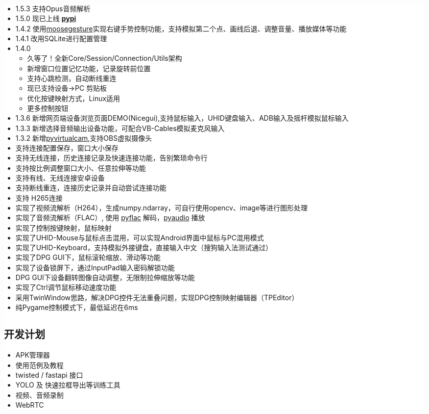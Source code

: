 - 1.5.3 支持Opus音频解析
- 1.5.0 现已上线 [**pypi**](https://pypi.org/project/mysc/)
- 1.4.2 使用[moosegesture](https://github.com/asweigart/moosegesture)实现右键手势控制功能，支持模拟第二个点、画线后退、调整音量、播放媒体等功能
- 1.4.1 改用SQLite进行配置管理
- 1.4.0 
  - 久等了！全新Core/Session/Connection/Utils架构
  - 新增窗口位置记忆功能，记录旋转前位置
  - 支持心跳检测，自动断线重连
  - 现已支持设备->PC 剪贴板
  - 优化按键映射方式，Linux适用
  - 更多控制按钮
- 1.3.6 新增网页端设备浏览页面DEMO(Nicegui),支持鼠标输入，UHID键盘输入、ADB输入及摇杆模拟鼠标输入
- 1.3.3 新增选择音频输出设备功能，可配合VB-Cables模拟麦克风输入
- 1.3.2 新增[pyvirtualcam](https://github.com/letmaik/pyvirtualcam?tab=readme-ov-file),支持OBS虚拟摄像头
- 支持连接配置保存，窗口大小保存
- 支持无线连接，历史连接记录及快速连接功能，告别繁琐命令行
- 支持按比例调整窗口大小、任意拉伸等功能
- 支持有线、无线连接安卓设备
- 支持断线重连，连接历史记录并自动尝试连接功能
- 支持 H265连接
- 实现了视频流解析（H264），生成numpy.ndarray，可自行使用opencv、image等进行图形处理
- 实现了音频流解析（FLAC）, 使用 [pyflac](https://github.com/sonos/pyFLAC) 解码，[pyaudio](https://people.csail.mit.edu/hubert/pyaudio/) 播放
- 实现了控制按键映射，鼠标映射
- 实现了UHID-Mouse与鼠标点击混用，可以实现Android界面中鼠标与PC混用模式
- 实现了UHID-Keyboard，支持模拟外接键盘，直接输入中文（搜狗输入法测试通过）
- 实现了DPG GUI下，鼠标滚轮缩放、滑动等功能
- 实现了设备锁屏下，通过InputPad输入密码解锁功能
- DPG GUI下设备翻转图像自动调整，无限制拉伸缩放等功能
- 实现了Ctrl调节鼠标移动速度功能
- 采用TwinWindow思路，解决DPG控件无法重叠问题，实现DPG控制映射编辑器（TPEditor）
- 纯Pygame控制模式下，最低延迟在6ms


## 开发计划

- APK管理器
- 使用范例及教程
- twisted / fastapi 接口
- YOLO 及 快速拉框导出等训练工具
- 视频、音频录制
- WebRTC